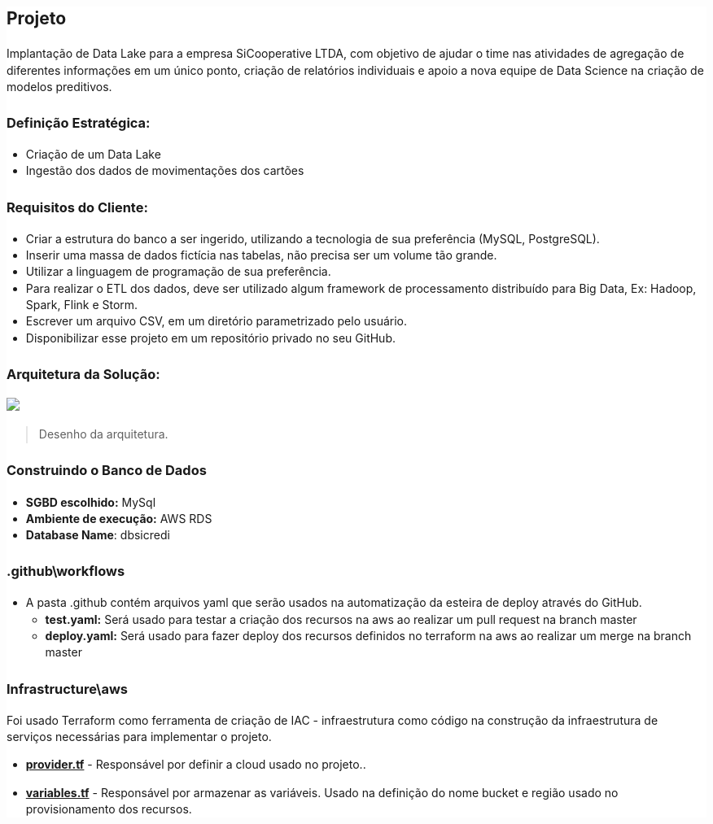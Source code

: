 ## Projeto

Implantação de Data Lake para a empresa SiCooperative LTDA, com objetivo de ajudar o time nas atividades de agregação de diferentes informações em um único ponto, criação de relatórios individuais e apoio a nova equipe de Data Science na criação de modelos preditivos.

### Definição Estratégica:
- Criação de um Data Lake
- Ingestão dos dados de movimentações dos cartões

### Requisitos do Cliente:

- Criar a estrutura do banco a ser ingerido, utilizando a tecnologia de sua preferência (MySQL, PostgreSQL).
- Inserir uma massa de dados fictícia nas tabelas, não precisa ser um volume tão grande.
- Utilizar a linguagem de programação de sua preferência.
- Para realizar o ETL dos dados, deve ser utilizado algum framework de processamento distribuído para Big Data, Ex: Hadoop, Spark, Flink e Storm.
- Escrever um arquivo CSV, em um diretório parametrizado pelo usuário.
- Disponibilizar esse projeto em um repositório privado no seu GitHub.


### Arquitetura da Solução:

![](https://i.ibb.co/jwSmhRj/Arquitetura.png)
> Desenho da arquitetura.

### Construindo o Banco de Dados

- **SGBD escolhido:** MySql
- **Ambiente de execução:** AWS RDS 
- **Database Name**: dbsicredi

### .github\workflows

- A pasta .github contém arquivos yaml que serão usados na automatização da esteira de deploy através do GitHub.
	- **test.yaml:**  Será usado para testar a criação dos recursos na aws ao realizar um pull request na branch master
	- **deploy.yaml:**  Será usado para fazer deploy dos recursos definidos no terraform na aws ao realizar um merge na branch master

### Infrastructure\aws

Foi usado Terraform como ferramenta de criação de IAC - infraestrutura como código na construção da infraestrutura de serviços necessárias para implementar o projeto. 

- **[provider.tf](https://github.com/wesleyst5/Sicredi-SiCooperative-Ltda/blob/master/infrastructure/aws/provider.tf)** - Responsável por definir a cloud  usado no projeto..

- **[variables.tf](https://github.com/wesleyst5/Sicredi-SiCooperative-Ltda/blob/master/infrastructure/aws/variables.tf)** - Responsável por armazenar as variáveis. Usado na definição do nome bucket e região usado no provisionamento dos recursos.
